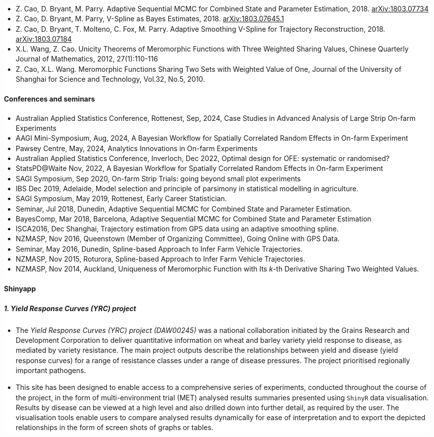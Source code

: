 - Z. Cao, D. Bryant, M. Parry. Adaptive Sequential MCMC for Combined State and Parameter Estimation, 2018.  [arXiv:1803.07734](https://arxiv.org/abs/1803.07734)
- Z. Cao, D. Bryant, M. Parry, V-Spline as Bayes Estimates, 2018. [arXiv:1803.07645.1](https://arxiv.org/abs/1803.07645)
- Z. Cao, D. Bryant, T. Molteno, C. Fox, M. Parry. Adaptive Smoothing V-Spline for Trajectory Reconstruction, 2018. [arXiv:1803.07184](https://arxiv.org/abs/1803.07184)
- X.L. Wang, Z. Cao. Unicity Theorems of Meromorphic Functions with Three Weighted Sharing Values,
Chinese Quarterly Journal of Mathematics, 2012, 27(1):110-116
- Z. Cao, X.L. Wang. Meromorphic Functions Sharing Two Sets with Weighted Value of One, Journal of the
University of Shanghai for Science and Technology, Vol.32, No.5, 2010.


#### Conferences and seminars
- Australian Applied Statistics Conference, Rottenest, Sep, 2024, Case Studies in Advanced Analysis of Large Strip On-farm Experiments
- AAGI Mini-Symposium, Aug, 2024, A Bayesian Workflow for Spatially Correlated Random Effects in On-farm Experiment
- Pawsey Centre, May, 2024, Analytics Innovations in On-farm Experiments
- Australian Applied Statistics Conference, Inverloch, Dec 2022, Optimal design for OFE: systematic or randomised? 
- StatsPD@Waite Nov, 2022, A Bayesian Workflow for Spatially Correlated Random Effects in On-farm Experiment
- SAGI Symposium, Sep 2020, On-farm Strip Trials: going beyond small plot experiments
- IBS Dec 2019, Adelaide, Model selection and principle of parsimony in statistical modelling in agriculture.
- SAGI Symposium, May 2019, Rottenest, Early Career Statistician.
- Seminar, Jul 2018, Dunedin, Adaptive Sequential MCMC for Combined State and Parameter Estimation.
- BayesComp, Mar 2018, Barcelona, Adaptive Sequential MCMC for Combined State and Parameter Estimation
- ISCA2016, Dec Shanghai, Trajectory estimation from GPS data using an adaptive smoothing spline.
- NZMASP, Nov 2016, Queenstown (Member of Organizing Committee), Going Online with GPS Data.
- Seminar, May 2016, Dunedin, Spline-based Approach to Infer Farm Vehicle Trajectories.
- NZMASP, Nov 2015, Roturora, Spline-based Approach to Infer Farm Vehicle Trajectories.
- NZMASP, Nov 2014, Auckland, Uniqueness of Meromorphic Function with Its *k*-th Derivative Sharing Two Weighted Values.



#### Shinyapp

##### 1. Yield Response Curves (YRC) project
* The *Yield Response Curves (YRC) project (DAW00245)* was a national collaboration initiated by the Grains Research and Development Corporation to deliver quantitative information on wheat and barley variety yield response to disease, as mediated by variety resistance. The main project outputs describe the relationships between yield and disease (yield response curves) for a range of resistance classes under a range of disease pressures. The project prioritised regionally important pathogens.

* This site has been designed to enable access to a comprehensive series of experiments, conducted throughout the course of the project, in the form of multi-environment trial (MET) analysed results summaries presented using `ShinyR` data visualisation. Results by disease can be viewed at a high level and also drilled down into further detail, as required by the user. The visualisation tools enable users to compare analysed results dynamically for ease of interpretation and to export the depicted relationships in the form of screen shots of graphs or tables.
